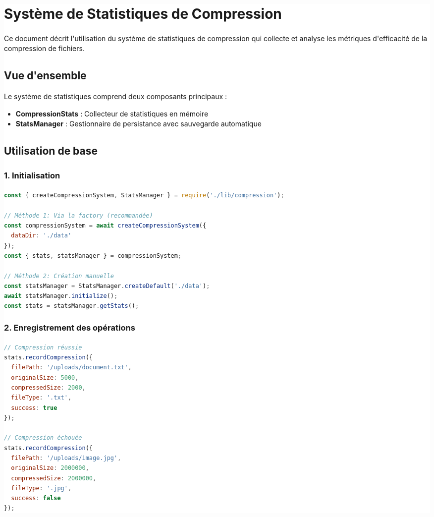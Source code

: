 # Système de Statistiques de Compression

Ce document décrit l'utilisation du système de statistiques de compression qui collecte et analyse les métriques d'efficacité de la compression de fichiers.

## Vue d'ensemble

Le système de statistiques comprend deux composants principaux :

- **CompressionStats** : Collecteur de statistiques en mémoire
- **StatsManager** : Gestionnaire de persistance avec sauvegarde automatique

## Utilisation de base

### 1. Initialisation

```javascript
const { createCompressionSystem, StatsManager } = require('./lib/compression');

// Méthode 1: Via la factory (recommandée)
const compressionSystem = await createCompressionSystem({
  dataDir: './data'
});
const { stats, statsManager } = compressionSystem;

// Méthode 2: Création manuelle
const statsManager = StatsManager.createDefault('./data');
await statsManager.initialize();
const stats = statsManager.getStats();
```

### 2. Enregistrement des opérations

```javascript
// Compression réussie
stats.recordCompression({
  filePath: '/uploads/document.txt',
  originalSize: 5000,
  compressedSize: 2000,
  fileType: '.txt',
  success: true
});

// Compression échouée
stats.recordCompression({
  filePath: '/uploads/image.jpg',
  originalSize: 2000000,
  compressedSize: 2000000,
  fileType: '.jpg',
  success: false
});
```
